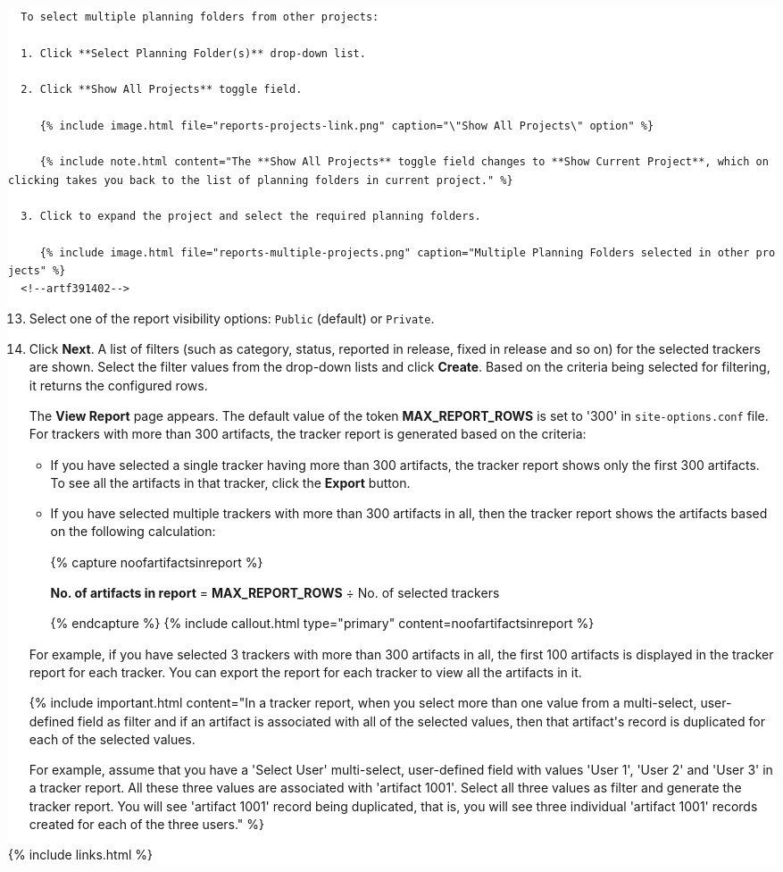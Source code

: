       To select multiple planning folders from other projects:

      1. Click **Select Planning Folder(s)** drop-down list.

      2. Click **Show All Projects** toggle field.

         {% include image.html file="reports-projects-link.png" caption="\"Show All Projects\" option" %}

         {% include note.html content="The **Show All Projects** toggle field changes to **Show Current Project**, which on clicking takes you back to the list of planning folders in current project." %}

      3. Click to expand the project and select the required planning folders.

         {% include image.html file="reports-multiple-projects.png" caption="Multiple Planning Folders selected in other projects" %}
      <!--artf391402-->

  13. Select one of the report visibility options: `Public` (default) or `Private`.

  14. Click **Next**. A list of filters (such as category, status, reported in release, fixed in release and so on) for the selected trackers are shown. Select the filter values from the drop-down lists and click **Create**. Based on the criteria being selected for filtering, it returns the configured rows.

      The **View Report** page appears. The default value of the token **MAX_REPORT_ROWS** is set to '300' in `site-options.conf` file. For trackers with more than 300 artifacts, the tracker report is generated based on the criteria:

      * If you have selected a single tracker having more than 300 artifacts, the tracker report shows only the first 300 artifacts. To see all the artifacts in that tracker, click the **Export** button.

      * If you have selected multiple trackers with more than 300 artifacts in all, then the tracker report shows the artifacts based on the following calculation:

        {% capture noofartifactsinreport %}

        **No. of artifacts in report** = **MAX_REPORT_ROWS** ÷ No. of selected trackers

        {% endcapture %} 
        {% include callout.html type="primary" content=noofartifactsinreport %}


      For example, if you have selected 3 trackers with more than 300 artifacts in all, the first 100 artifacts is displayed in the tracker report for each tracker. You can export the report for each tracker to view all the artifacts in it.

      {% include important.html content="In a tracker report, when you select more than one value from a multi-select, user-defined field as filter and if an artifact is associated with all of the selected values, then that artifact's record is duplicated for each of the selected values.  
      

      For example, assume that you have a 'Select User' multi-select, user-defined field with values 'User 1', 'User 2' and 'User 3' in a tracker report. All these three values are associated with 'artifact 1001'. Select all three values as filter and generate the tracker report. You will see 'artifact 1001' record being duplicated, that is, you will see three individual 'artifact 1001' records created for each of the three users." %}



{% include links.html %}